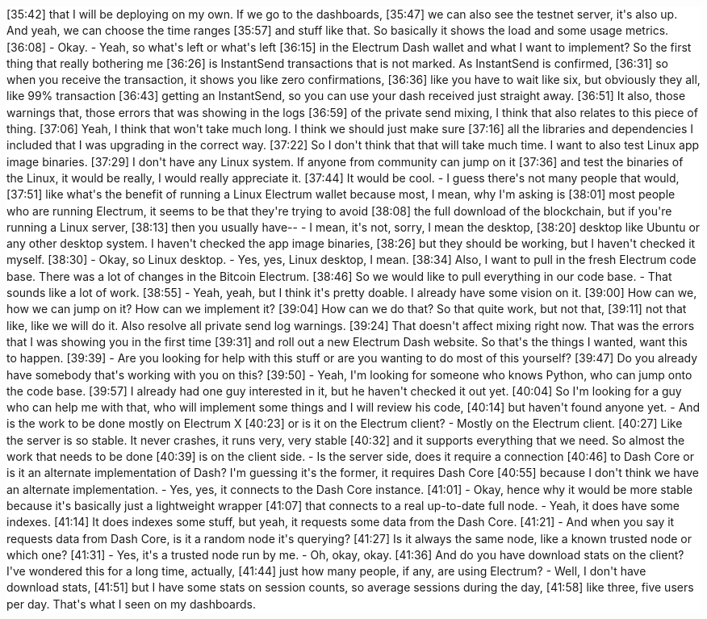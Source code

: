 [35:42] that I will be deploying on my own. If we go to the dashboards,
[35:47] we can also see the testnet server, it's also up. And yeah, we can choose the time ranges
[35:57] and stuff like that. So basically it shows the load and some usage metrics.
[36:08] - Okay. - Yeah, so what's left or what's left
[36:15] in the Electrum Dash wallet and what I want to implement? So the first thing that really bothering me
[36:26] is InstantSend transactions that is not marked. As InstantSend is confirmed,
[36:31] so when you receive the transaction, it shows you like zero confirmations,
[36:36] like you have to wait like six, but obviously they all, like 99% transaction
[36:43] getting an InstantSend, so you can use your dash received just straight away.
[36:51] It also, those warnings that, those errors that was showing in the logs
[36:59] of the private send mixing, I think that also relates to this piece of thing.
[37:06] Yeah, I think that won't take much long. I think we should just make sure
[37:16] all the libraries and dependencies I included that I was upgrading in the correct way.
[37:22] So I don't think that that will take much time. I want to also test Linux app image binaries.
[37:29] I don't have any Linux system. If anyone from community can jump on it
[37:36] and test the binaries of the Linux, it would be really, I would really appreciate it.
[37:44] It would be cool. - I guess there's not many people that would,
[37:51] like what's the benefit of running a Linux Electrum wallet because most, I mean, why I'm asking is
[38:01] most people who are running Electrum, it seems to be that they're trying to avoid
[38:08] the full download of the blockchain, but if you're running a Linux server,
[38:13] then you usually have-- - I mean, it's not, sorry, I mean the desktop,
[38:20] desktop like Ubuntu or any other desktop system. I haven't checked the app image binaries,
[38:26] but they should be working, but I haven't checked it myself.
[38:30] - Okay, so Linux desktop. - Yes, yes, Linux desktop, I mean.
[38:34] Also, I want to pull in the fresh Electrum code base. There was a lot of changes in the Bitcoin Electrum.
[38:46] So we would like to pull everything in our code base. - That sounds like a lot of work.
[38:55] - Yeah, yeah, but I think it's pretty doable. I already have some vision on it.
[39:00] How can we, how we can jump on it? How can we implement it?
[39:04] How can we do that? So that quite work, but not that,
[39:11] not that like, like we will do it. Also resolve all private send log warnings.
[39:24] That doesn't affect mixing right now. That was the errors that I was showing you in the first time
[39:31] and roll out a new Electrum Dash website. So that's the things I wanted, want this to happen.
[39:39] - Are you looking for help with this stuff or are you wanting to do most of this yourself?
[39:47] Do you already have somebody that's working with you on this?
[39:50] - Yeah, I'm looking for someone who knows Python, who can jump onto the code base.
[39:57] I already had one guy interested in it, but he haven't checked it out yet.
[40:04] So I'm looking for a guy who can help me with that, who will implement some things and I will review his code,
[40:14] but haven't found anyone yet. - And is the work to be done mostly on Electrum X
[40:23] or is it on the Electrum client? - Mostly on the Electrum client.
[40:27] Like the server is so stable. It never crashes, it runs very, very stable
[40:32] and it supports everything that we need. So almost the work that needs to be done
[40:39] is on the client side. - Is the server side, does it require a connection
[40:46] to Dash Core or is it an alternate implementation of Dash? I'm guessing it's the former, it requires Dash Core
[40:55] because I don't think we have an alternate implementation. - Yes, yes, it connects to the Dash Core instance.
[41:01] - Okay, hence why it would be more stable because it's basically just a lightweight wrapper
[41:07] that connects to a real up-to-date full node. - Yeah, it does have some indexes.
[41:14] It does indexes some stuff, but yeah, it requests some data from the Dash Core.
[41:21] - And when you say it requests data from Dash Core, is it a random node it's querying?
[41:27] Is it always the same node, like a known trusted node or which one?
[41:31] - Yes, it's a trusted node run by me. - Oh, okay, okay.
[41:36] And do you have download stats on the client? I've wondered this for a long time, actually,
[41:44] just how many people, if any, are using Electrum? - Well, I don't have download stats,
[41:51] but I have some stats on session counts, so average sessions during the day,
[41:58] like three, five users per day. That's what I seen on my dashboards.